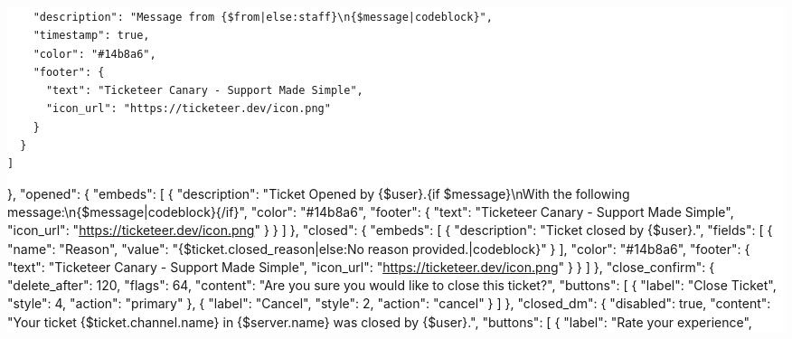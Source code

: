         "description": "Message from {$from|else:staff}\n{$message|codeblock}",
        "timestamp": true,
        "color": "#14b8a6",
        "footer": {
          "text": "Ticketeer Canary - Support Made Simple",
          "icon_url": "https://ticketeer.dev/icon.png"
        }
      }
    ]
  },
  "opened": {
    "embeds": [
      {
        "description": "Ticket Opened by {$user}.{if $message}\nWith the following message:\n{$message|codeblock}{/if}",
        "color": "#14b8a6",
        "footer": {
          "text": "Ticketeer Canary - Support Made Simple",
          "icon_url": "https://ticketeer.dev/icon.png"
        }
      }
    ]
  },
  "closed": {
    "embeds": [
      {
        "description": "Ticket closed by {$user}.",
        "fields": [
          {
            "name": "Reason",
            "value": "{$ticket.closed_reason|else:No reason provided.|codeblock}"
          }
        ],
        "color": "#14b8a6",
        "footer": {
          "text": "Ticketeer Canary - Support Made Simple",
          "icon_url": "https://ticketeer.dev/icon.png"
        }
      }
    ]
  },
  "close_confirm": {
    "delete_after": 120,
    "flags": 64,
    "content": "Are you sure you would like to close this ticket?",
    "buttons": [
      {
        "label": "Close Ticket",
        "style": 4,
        "action": "primary"
      },
      {
        "label": "Cancel",
        "style": 2,
        "action": "cancel"
      }
    ]
  },
  "closed_dm": {
    "disabled": true,
    "content": "Your ticket {$ticket.channel.name} in {$server.name} was closed by {$user}.",
    "buttons": [
      {
        "label": "Rate your experience",